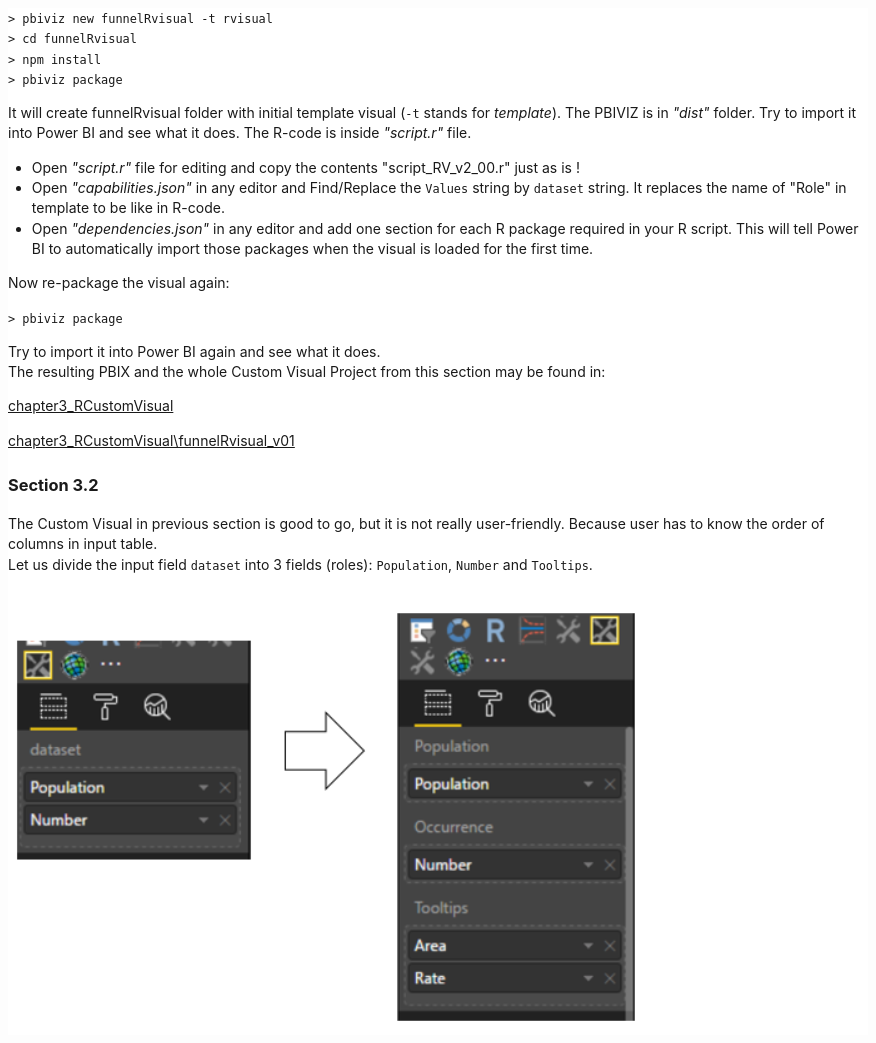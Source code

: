 ```
> pbiviz new funnelRvisual -t rvisual
> cd funnelRvisual
> npm install 
> pbiviz package
```

It will create funnelRvisual folder with initial template visual (`-t` stands for _template_). 
The PBIVIZ is in _"dist"_ folder. Try to import it into Power BI and see what it does. The R-code is inside _"script.r"_ file. 

* Open _"script.r"_ file for editing and copy the contents "script_RV_v2_00.r"  just as is !
* Open _"capabilities.json"_ in any editor and Find/Replace the `Values` string by `dataset` string. It replaces the name of "Role" in template to be like in R-code. 
* Open _"dependencies.json"_ in any editor and add one section for each R package required in your R script. This will tell Power BI to automatically import those packages when the visual is loaded for the first time.

Now re-package the visual again: 

`> pbiviz package`

Try to import it into Power BI again and see what it does.  
The resulting PBIX and the whole Custom Visual Project from this section may be found in: 

[chapter3_RCustomVisual](chapter3_RCustomVisual/funnelPlot_RCustomVisual.pbix)

[chapter3_RCustomVisual\funnelRvisual_v01](chapter3_RCustomVisual/funnelRvisual_v01/)


### Section 3.2<a name="chapter-32"></a>

The Custom Visual in previous section is good to go, but it is not really user-friendly. 
Because user has to know the order of columns in input table.  
Let us divide the input field `dataset` into 3 fields (roles): `Population`, `Number` and `Tooltips`. 

![CV01to02](imgs/Capture01TO02.PNG)
